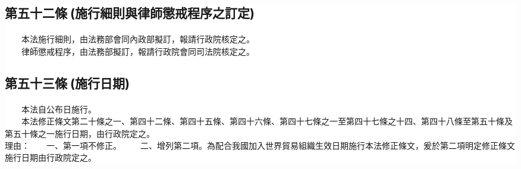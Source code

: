 
第五十二條 (施行細則與律師懲戒程序之訂定)
-----------------------------------------
　　本法施行細則，由法務部會同內政部擬訂，報請行政院核定之。  
　　律師懲戒程序，由法務部擬訂，報請行政院會同司法院核定之。  


第五十三條 (施行日期)
---------------------
　　本法自公布日施行。  
　　本法修正條文第二十條之一、第四十二條、第四十五條、第四十六條、第四十七條之一至第四十七條之十四、第四十八條至第五十條及第五十條之一施行日期，由行政院定之。  
理由：　　一、第一項不修正。
　　二、增列第二項。為配合我國加入世界貿易組織生效日期施行本法修正條文，爰於第二項明定修正條文施行日期由行政院定之。